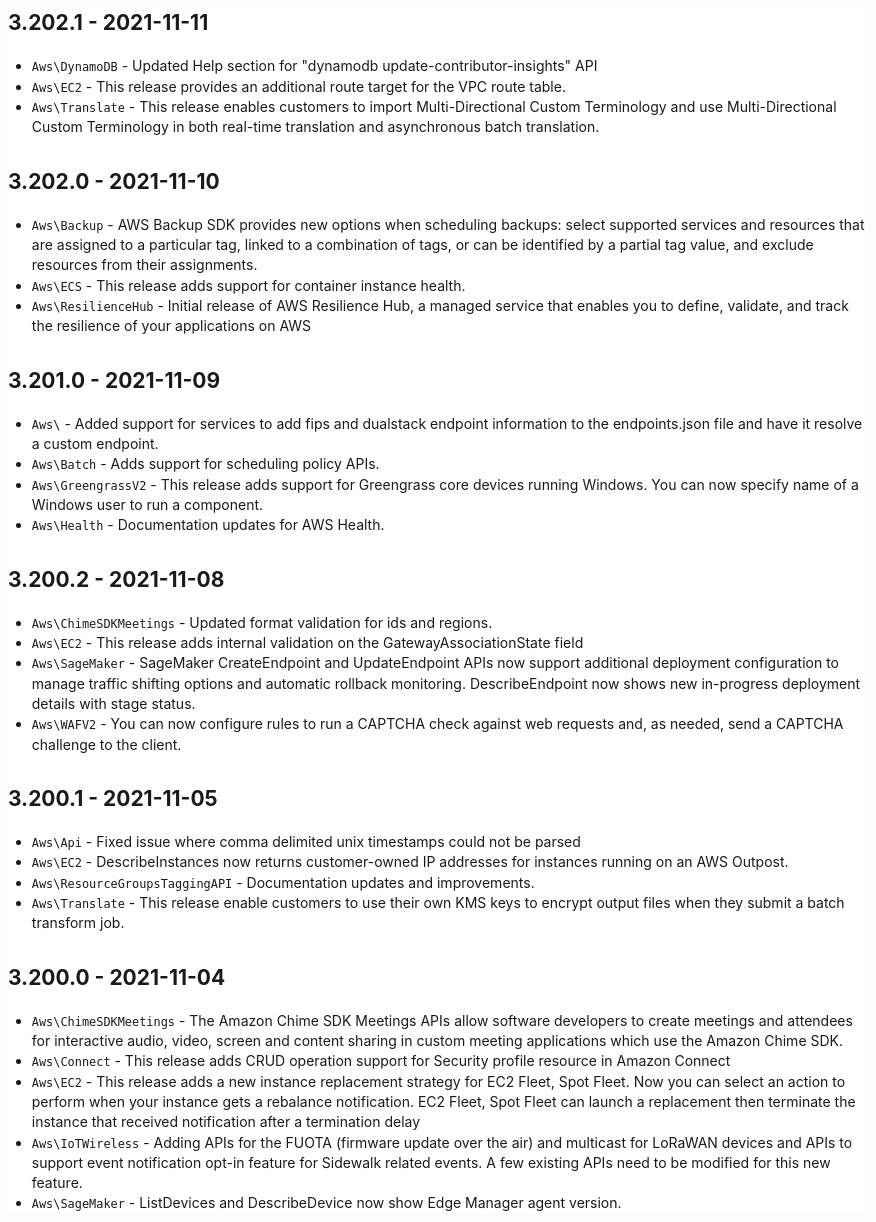## 3.202.1 - 2021-11-11

* `Aws\DynamoDB` - Updated Help section for "dynamodb update-contributor-insights" API
* `Aws\EC2` - This release provides an additional route target for the VPC route table.
* `Aws\Translate` - This release enables customers to import Multi-Directional Custom Terminology and use Multi-Directional Custom Terminology in both real-time translation and asynchronous batch translation.

## 3.202.0 - 2021-11-10

* `Aws\Backup` - AWS Backup SDK provides new options when scheduling backups: select supported services and resources that are assigned to a particular tag, linked to a combination of tags, or can be identified by a partial tag value, and exclude resources from their assignments.
* `Aws\ECS` - This release adds support for container instance health.
* `Aws\ResilienceHub` - Initial release of AWS Resilience Hub, a managed service that enables you to define, validate, and track the resilience of your applications on AWS

## 3.201.0 - 2021-11-09

* `Aws\` - Added support for services to add fips and dualstack endpoint information to the endpoints.json file and have it resolve a custom endpoint.
* `Aws\Batch` - Adds support for scheduling policy APIs.
* `Aws\GreengrassV2` - This release adds support for Greengrass core devices running Windows. You can now specify name of a Windows user to run a component.
* `Aws\Health` - Documentation updates for AWS Health.

## 3.200.2 - 2021-11-08

* `Aws\ChimeSDKMeetings` - Updated format validation for ids and regions.
* `Aws\EC2` - This release adds internal validation on the GatewayAssociationState field
* `Aws\SageMaker` - SageMaker CreateEndpoint and UpdateEndpoint APIs now support additional deployment configuration to manage traffic shifting options and automatic rollback monitoring. DescribeEndpoint now shows new in-progress deployment details with stage status.
* `Aws\WAFV2` - You can now configure rules to run a CAPTCHA check against web requests and, as needed, send a CAPTCHA challenge to the client.

## 3.200.1 - 2021-11-05

* `Aws\Api` - Fixed issue where comma delimited unix timestamps could not be parsed
* `Aws\EC2` - DescribeInstances now returns customer-owned IP addresses for instances running on an AWS Outpost.
* `Aws\ResourceGroupsTaggingAPI` - Documentation updates and improvements.
* `Aws\Translate` - This release enable customers to use their own KMS keys to encrypt output files when they submit a batch transform job.

## 3.200.0 - 2021-11-04

* `Aws\ChimeSDKMeetings` - The Amazon Chime SDK Meetings APIs allow software developers to create meetings and attendees for interactive audio, video, screen and content sharing in custom meeting applications which use the Amazon Chime SDK.
* `Aws\Connect` - This release adds CRUD operation support for Security profile resource in Amazon Connect
* `Aws\EC2` - This release adds a new instance replacement strategy for EC2 Fleet, Spot Fleet. Now you can select an action to perform when your instance gets a rebalance notification. EC2 Fleet, Spot Fleet can launch a replacement then terminate the instance that received notification after a termination delay
* `Aws\IoTWireless` - Adding APIs for the FUOTA (firmware update over the air) and multicast for LoRaWAN devices and APIs to support event notification opt-in feature for Sidewalk related events. A few existing APIs need to be modified for this new feature.
* `Aws\SageMaker` - ListDevices and DescribeDevice now show Edge Manager agent version.
